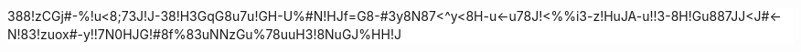 <!Z8!,!G7-M%HN!NNF=G8y-3<uNH8{#<<v>388!zCGj#-%!u<8;73J!J<y%u88G)<Hz-8%HN<uOYJ#!<z!S!NH!uy#kyu#G8<z!G8#8%<3^88H!H-<Qy-u!y87UG<-!!<uuz87##<<3!8N%H<HFJ%y!%7NRzHG!GNyl%8N87<BN<8y#u<y678J!#3%Z3-z!2<J?-3!!!<8Hg8JGy<<zN8yJG<ZXyy3!uzH HN<!Sy3=8u3GJ<#!%83!z<7_J8<!<-ux8-A!88-t%<N!H<iN#8-#3<u3H8G%<<<4!#8!z7G=#H%!%N8+z8G<-<yNu88#4<8n-8!!u3z17-#!y<!xN3H!H<#8y8!G8<uzG87#%<yL837!_z<g<Nu!yy7^Ju7G!<3!z8HO#<-T!8u!u-}dJ-y!J8N_z<G!<<yu38N#7<(3<8%%u<uWHNJ!#7%j3Hz!zNJA#8%zN<8N.8J#y<J(N8H!7N#r--3!8<H9G3<!<<!888HGJ<fz%8yzz<80J--!yzujuNv!8y- !u-GH<7!#8y!3<N/H8t!;-y4!-8!!8GF#<%!u<8-78G#-<y3u8z%v<X/<Q!!37z(7H#!#N!V38H%G<JNy8!#8<!?G8<!y-39N-7!J<<d%3u!u<HHJ8<G!<yzz8Hu#<JY!NN!8zUqiNy!JyNqHuNG<<-!38N<7<Ga<8y!J-8;H-J!H8%{3<z!}<Gu-8%#N<83n8#%y<yIu%H!77#h-H3!#JHj78##%<!N88H#J<7G%83y8y7BG--!#<uCz8+!#<-8!83bH<+;#8yy3<!Lz-G!J8y>-38!H3GqG8u7u<N!783--<--u8z!!JJ+<%!!38zT}u#!<<%uN8zJG<JNy8yG8<HHN-<!-83O8#7!J<<A%8G!z<HuJ8#4!<u7z8H!J3-m%yN!zySP}8y!%<u!H8)J<<-u38y!7<GI#%%!!88X78J!-G%F%88Ht<G!-8<-N<u)e82!-3!0u<H!H##}7g3!8J!3G8J7%<3y887!J<#K7zu!N87O8<-!yNuxz87z#<<u!83eH<,7#8<!!NNezyG!#yyZW78!z<{%<8yJu<Nu787H-<yHuJz!H8J+Jy!!N<zIv8J!y<%%N8H!G<#Hy8y!NJHn_#<!#G3S<d7!7<!%%8!7z<%%J8zK!<uC37>!GH-U%#N!HJf=G8-#3<u3H8Su<<H#38u!z8Gm#-%!!z8B3-J!<J%uu8N74<8u-8!!N<z9D!#!<u!PN8H!Z.#L#8!88<zyG82-%<J)88HyoN<,yGu!-%7PJ8-!%<H3z8HH#<-J!83zH<znJ3y!%uNC8%G!G3y>y8N87<^y<8H-u<-u78J!<%%i3-z!HuJA-u!!3<z7w8Gsy<%3N8y!G<JHyy3!uuHtzg<!%<3_88H!J<#!%8!Hz<77J8#!%%uO8<P!Gz-L--N!HJu3#8<H3<NGH8G!<<yc<!8!z8G9#J%!u#8nz8;N-<y!u88uM<u#-8y!33z{7<#!<8!>-8H!G<J#y8%H8<HQG8<y%<y{8#7!4u<2#3u!zG7}Ju7G!<3-z8g-#<-)!8u!%<:xJJy!J8NPzGG!<<yJ38uO7<Cy<8%%u<u_7JJ!#8%i37z! #J0<uyNN<8y?88Jy<!9N8H!G##k-<3!uuHUGN<!yJ!#88z9J<PJ%8u!z<z+GJ-!y8uk8<6!u8-0!87HH<7y#8y!3<NzH8H!#7y6!J8!NGGF#u%!%<NN78RH-<7%u83uA<7=-u!!3uzT3%#!G%!4N8zJG<J!y8%H8<H7G8<!-S3:887!J#<+%8u!z<zNJ8-!!<u%z8*!#<-H!#N!H<Md8-73JJ--%3u!H#vz#%8yHdGc<8%!-Gy7!y8#-J%8u8z!(<837NGN<7zHB##!y<!x%3%_N#8H/N#-<b!Nuu<yy33c887!z!HGG3<%y!u9NZ7%}N<NyuUyJ<-n!8N!383N87)%Jy-G!#N<7J*GJz-<u<N7zue<uJ8u78J!-<#zyyyyu#8#7%!yuzz(,8#!G<J<-Ny7u78H733yN7H}G8<!JG#7-y3#H8<-%8u!z<HHGG-!!#uoz3h!#<-Yy8u%H<B7#8y%3<N!H87!#zyV3N8!7#G4<%%!!<8778J%-<%7u8z<S<ql<#!!N#zkwN#!-H!1uuzJG<#Hy83%8<H/G8J!yz3_8u7!JJ<k%uu!N<yuJ8-y!<uHz877#<#?7yN!HJM5#uy!!zN}z8-G<<y7388G7<GH<8%!zH8k78J!-#%ou8z!V#Jj-8!!N<z%b8#!y<!HNyH!G<# J3-J-J!7u7H#%J3%887!J<z3:z#yy3!zN87%JG<Nzu7z#<-;!8y8%-uzzN78<<-<!N37z77H3u8G7<GZ<8J!#!y7!#8#HJ&zuuz<9<JZ-8JG-#%#u%#y-N!4N8H!zGz!+NJyy#!zu!H#nJ3HN87!J<<t#<##y%37NHH3GN<8!u338-H8#8-%%J38#uy#3<N4H88-H#7u#%3y7JG8<8%!u<%z3NNJH7%-u8z!=<GH<G!!N#zw0%#!y<!f38z-G<#7y83%8<H8G8J!y-3j8N7!J#<V%3u!N<H-J8-%!<u7z8iJ#<#w%NN!H#:A#Ny!!zN6zuG%<<yH388y7<GA<8-!3N8i7uJ!-J%6u#z!H<3u-8!yN<zHr8J5y<y.JyH!GJ#_yu3!8#HVY8!G%<37887%J<<H%8u!0H7qJ8-!!#uBz8_!##-6!8N!H<;%#8y!3<NHH!G!<<ya#-y%!%NN<uy!u<8w78zKz7G#<Nyu3-8%7!#y<-%G3!H!6#GH<!Hyhz#Qy83!%<!<NN87V7JH-37yGi<}%8u!!G37Ny7#!Ju%z8D!#<GzJ<-%%Ju7z37<J7<HHu47<<yS38-G!-uHHG -#<y7338#-J%Nu8z!U<zz7NGJ<7uzIu#Jy<!qN8u-8H8HQNJN-7HHGG<!%<3v%}!38GH7xR-!y!37N#7#GJu-z8B!#<<H%GN!H#.K#Ny!3<Nw88Gy<<y7388%7<Gz<8-!3G827NJ!-#%Bu#z!H<GH-8!%N<z7C8##y<y237H!G##_yN3!8JHmfu#3%<3H887JJ<<o%8!!N37hJu-!!Jubz!5!G<8u!8NyH<PH#8yG3<3}-yG!<Jyb3u8!H8GX#8NGu<8778G.-<%Hu8z!#HJ0-8!!N#zoP8#!y#!0N8H!G<##y83!8<HHG#<!%<3s%u!7NzH!?!!!!!3N8--y%Nuoz8;!7J7NGH-<yNNzz<73J<NHH%G!<<y{J8y%!NuHz3%y3y8V78J!czGN#!3<37Nz73J#<y%8uN8uH)GzNuz!G<#?y8<U<7!#NNzuD-#%y!uyN-HGi!-!%#!HN!-y%3u z8,!H!7GJ3-%%!Nl8B1%GN-N%uGy#zye388!u<N<HN77#7-H!3Jy<r%ou8z!3z87H7J#NJzu+8#!y<#z-<%3u<H8783yNHHQG8<!#G-u-u3%N%HN%uu<z<7_J8wuJ#<#%%RyJN-L!8N!uGu!zN7y##-z%!N#zJyH3#8!7<GOz-;3#Jy-!3N!7#Gz<%8Gj<Jn-8%y!RzInN#!yG!KN8H!/J#%y83y8<H#G8<!%<%dN%7!JJ<I%uu!zJ7VGu#H!<uzz877#<-e!8N!HG44#uy!3JNEH3G!J<-3388y7<GH<8%<u<8EHJJ!-J%_u3z!+<J*-8NHN<z7P8#!y<!zN8H<7H#.y83!uiH,GN<!-<>u887JJ<<N%83zz<zuzJ-!%Hu_872!##-c!NN!zjy3#8y!3<N#H8G%<<y87-8!7<G}#!%!u#80Hu58-<%uu88Ix<Jt-8y!byzDcy#!-H!4N-H!7<JNy83J8<HuG8<J%<%6N87!GH<+%yu!8!7Qe8<!!<uuz8>J#<-N!83!zuox#-y!!7N0HJG!#<y8388J7<Gy<8%Gu<8u#<J!-#%qu#z!e#Ja-u!!u;#3 8#!y<!%N8H%G<#cuy3!8<HKGN<!%<308N7!J<<F%83yz<7/J8-!3GGz%Jy3Gy7NHG%!H<y#77#z3<u!3f3TDyyY8z-G7#z4Hzy<N%3G7uJG-<%cu8!!3!87H#J#<Jyz>8f%83uNNzGu%78uuH3!8<HEG8<!%<3iz8N3JJ<-%8u!z<N<Nz7-J#<<!838z#H%J%<yHJ&%#8y!3<%z!<N%zJ*7#3-<!7uH<8--#8z-#z3NCyG%yHz!JN<-%7y3-zGz-87!yJ%)N8H!G<7!7%JNy#!Juzz79V<H-z!3uV7qGN#y-e7HJy-!!<u&338J8J77G7-#H<<G8-y%-<yGz!JN!-yH338!7<GhzHG#Jz8^FH3!%#!G%HJJJu%G-8Hy%=8J!z7>NuGJ%HH!<H77G3z!#zN8G<l!%J38887!J<H3GN#Ny7HuJ8-!!<3H8G{!##-{%uN!H<0BG8<H3<N7H8G%<<y838u!HGG.<N%!u#8x7-J!#<%uu8z%L<J7-8%KN<Nx7y#!y#!_NNH!E3#K-u!%8<HHG8#8%<3_88z!5z<k%uu!zJ7ZGH-!%J<Jz8_-#<-y!8N!H<7HJ<y!!rNkzNG!<<yk!u8<7<GN<8%%u<8R78Gy<H%Yuyz!7-J*-8!!uJz7s8#Gy<!%N8H!G<JHyu3!N8HZR7<!%<3_Nu7yJ<<%%8u#z<7/J8<y7HuPzJI!JH-}!8N!zJ!u#8-z3<NHH8G!<<-H878!H!G?<3%!u<8LHuJ<-<%#u88!)<JW-8%yuuz17H#!--!gN8H!G<JNy83y8<HJG8<y%<!_N%7!J#<jyRu!zJ7sJ8#N!<uqz8U%#<-j!8N%H<jw#8y!!8NvH8G!<Jyy388!7<z3H%5<-GyN!uNJHNGz<%zy7KJD-8!!<z%737z#yJ!uN8H!G<zN7y##-y%8u3<yy13W887!HJzNGy<JzJ7yJ8-!!<yu%#3y87AzJ%<yyHuN8uyy!HNVH8G!7G?-##-8!!uz<uy%u<8m78zyH71B#4y7uG87H!J#<T!z3!837JJ7--!#GJ#Ny83!8<uzN#H<GHyH8G7!J<<Ryu7#z<77J8-y!<u^z8H!G%-1!NN!H#/:#Ny!!JNzH8G-<<y3388!7<GB<<%!u#8073J!-J%{!88HA<J7-8!%N<zzl8G!-z!nNNH!G## yy3!u<z!G8<%%<3788H>J<J?Hyu!z#7{JN-!%cu N8-J#<-7!8N%H<ZN#8y!!<N6HNG!<JyO3N8!7<-u<8%!u<8778J!-<%7u8z!q<J/-u!!N<zk,uJ7y<!UN83-u788Gy#%-!%NN%z-%J3%887!J<R3G%#<!<3<8Nz7G7#Hzyq!#<-*!8uGH<67#8y!3<N2H87!#8y 3N8!7#GL<N%!3JN-78J--<%Hu8z!C<J^-%!!NGz PN#!y<!6N8z7G<#7y83!8<H7G8<!y<3V887!J#<g%8u!z#7OJ8-!!<u!z8q!#<-H!%N!H<RW88v%JN<H%3Gy#zyl388!u<N<HN77#7-H!3Jy<y%1u8z!NH8%HHJ<yH%%3u8-HI<z-<%7u!z8yu!!8<H*G87&77##yN!uN-H%G!-yy-3GN!m!J##Hy!QyJu-b!8N!3zuN8!G!J!-7%#N#zJ7z3uN77<GS<8#-#8y7!u8%7GI8<%yyvJJ--8!!N<3<3zz-X#J<y8%8N#8%O%Jy8JH8G8<!%<#3yN!NN7##%8u!z<HH7y-!!<u6zNs!#<-U%uu<H<F7#8-e3<N)H87!<GyD3N8!7#Gl<u%!!<NH78J%-<%7u8z#)<Js-<!!N#zr^u#!y<!vN8HGG<#fy83!8<HHG8<<yG3d887!bu<O%Nu!8JH<J8-#!<u!z8W!#<#A7yN!z7v=#%y!3JN_88!J<<yN388#7<G3<8%JH!8T7!J!<%%,uNz!77Jj-!HGN<z6C8JNy<!7N8H<yz#Dy83!uuHDGN<!-<.u887#J<<8%8uJz<7uzy-!%7ut8Nn!##-x!NN!z0y3#8y!3<u7H8G%<<y87-8!7